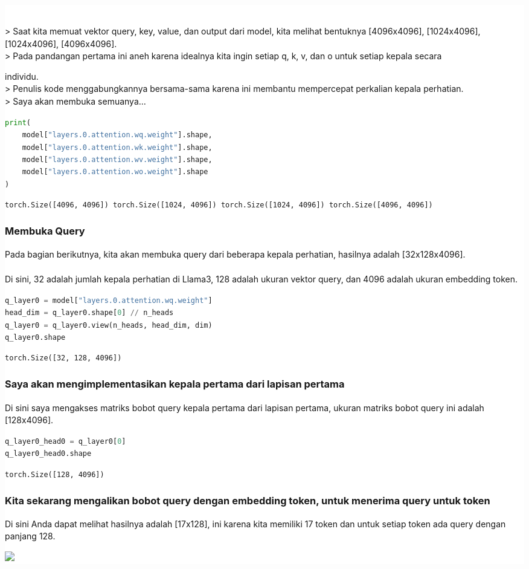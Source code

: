 <br>

&gt; Saat kita memuat vektor query, key, value, dan output dari model, kita melihat bentuknya [4096x4096], [1024x4096], [1024x4096], [4096x4096].
<br>
&gt; Pada pandangan pertama ini aneh karena idealnya kita ingin setiap q, k, v, dan o untuk setiap kepala secara

 individu.
<br>
&gt; Penulis kode menggabungkannya bersama-sama karena ini membantu mempercepat perkalian kepala perhatian.
<br>
&gt; Saya akan membuka semuanya...

```python
print(
    model["layers.0.attention.wq.weight"].shape,
    model["layers.0.attention.wk.weight"].shape,
    model["layers.0.attention.wv.weight"].shape,
    model["layers.0.attention.wo.weight"].shape
)
```

    torch.Size([4096, 4096]) torch.Size([1024, 4096]) torch.Size([1024, 4096]) torch.Size([4096, 4096])

### Membuka Query
Pada bagian berikutnya, kita akan membuka query dari beberapa kepala perhatian, hasilnya adalah [32x128x4096].
<br><br>
Di sini, 32 adalah jumlah kepala perhatian di Llama3, 128 adalah ukuran vektor query, dan 4096 adalah ukuran embedding token.

```python
q_layer0 = model["layers.0.attention.wq.weight"]
head_dim = q_layer0.shape[0] // n_heads
q_layer0 = q_layer0.view(n_heads, head_dim, dim)
q_layer0.shape
```

    torch.Size([32, 128, 4096])

### Saya akan mengimplementasikan kepala pertama dari lapisan pertama
Di sini saya mengakses matriks bobot query kepala pertama dari lapisan pertama, ukuran matriks bobot query ini adalah [128x4096].

```python
q_layer0_head0 = q_layer0[0]
q_layer0_head0.shape
```

    torch.Size([128, 4096])

### Kita sekarang mengalikan bobot query dengan embedding token, untuk menerima query untuk token
Di sini Anda dapat melihat hasilnya adalah [17x128], ini karena kita memiliki 17 token dan untuk setiap token ada query dengan panjang 128.
<div>
    <img src="https://raw.githubusercontent.com/naklecha/llama3-from-scratch/main/images/q_per_token.png" width="600"/>
</div>

